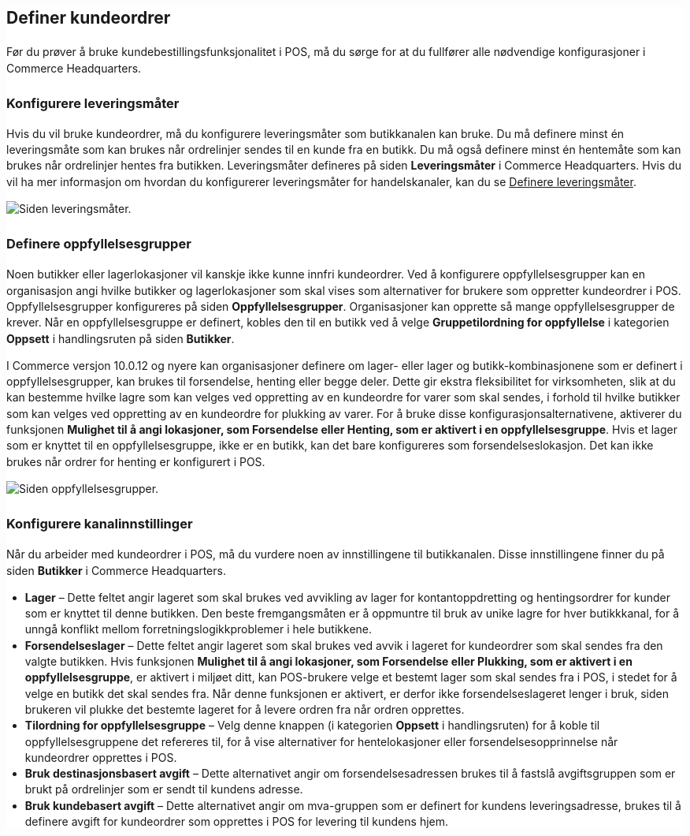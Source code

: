 ## <a name="set-up-customer-orders"></a>Definer kundeordrer
Før du prøver å bruke kundebestillingsfunksjonalitet i POS, må du sørge for at du fullfører alle nødvendige konfigurasjoner i Commerce Headquarters.

### <a name="configure-modes-of-delivery"></a>Konfigurere leveringsmåter

Hvis du vil bruke kundeordrer, må du konfigurere leveringsmåter som butikkanalen kan bruke. Du må definere minst én leveringsmåte som kan brukes når ordrelinjer sendes til en kunde fra en butikk. Du må også definere minst én hentemåte som kan brukes når ordrelinjer hentes fra butikken. Leveringsmåter defineres på siden **Leveringsmåter** i Commerce Headquarters. Hvis du vil ha mer informasjon om hvordan du konfigurerer leveringsmåter for handelskanaler, kan du se [Definere leveringsmåter](./configure-call-center-delivery.md#define-delivery-modes).

![Siden leveringsmåter.](media/customer-order-modes-of-delivery.png)


### <a name="set-up-fulfillment-groups"></a>Definere oppfyllelsesgrupper

Noen butikker eller lagerlokasjoner vil kanskje ikke kunne innfri kundeordrer. Ved å konfigurere oppfyllelsesgrupper kan en organisasjon angi hvilke butikker og lagerlokasjoner som skal vises som alternativer for brukere som oppretter kundeordrer i POS. Oppfyllelsesgrupper konfigureres på siden **Oppfyllelsesgrupper**. Organisasjoner kan opprette så mange oppfyllelsesgrupper de krever. Når en oppfyllelsesgruppe er definert, kobles den til en butikk ved å velge **Gruppetilordning for oppfyllelse** i kategorien **Oppsett** i handlingsruten på siden **Butikker**.

I Commerce versjon 10.0.12 og nyere kan organisasjoner definere om lager- eller lager og butikk-kombinasjonene som er definert i oppfyllelsesgrupper, kan brukes til forsendelse, henting eller begge deler. Dette gir ekstra fleksibilitet for virksomheten, slik at du kan bestemme hvilke lagre som kan velges ved oppretting av en kundeordre for varer som skal sendes, i forhold til hvilke butikker som kan velges ved oppretting av en kundeordre for plukking av varer. For å bruke disse konfigurasjonsalternativene, aktiverer du funksjonen **Mulighet til å angi lokasjoner, som Forsendelse eller Henting, som er aktivert i en oppfyllelsesgruppe**. Hvis et lager som er knyttet til en oppfyllelsesgruppe, ikke er en butikk, kan det bare konfigureres som forsendelseslokasjon. Det kan ikke brukes når ordrer for henting er konfigurert i POS.

![Siden oppfyllelsesgrupper.](media/customer-order-fulfillment-group.png)

### <a name="configure-channel-settings"></a>Konfigurere kanalinnstillinger

Når du arbeider med kundeordrer i POS, må du vurdere noen av innstillingene til butikkanalen. Disse innstillingene finner du på siden **Butikker** i Commerce Headquarters.

- **Lager** – Dette feltet angir lageret som skal brukes ved avvikling av lager for kontantoppdretting og hentingsordrer for kunder som er knyttet til denne butikken. Den beste fremgangsmåten er å oppmuntre til bruk av unike lagre for hver butikkkanal, for å unngå konflikt mellom forretningslogikkproblemer i hele butikkene.
- **Forsendelseslager** – Dette feltet angir lageret som skal brukes ved avvik i lageret for kundeordrer som skal sendes fra den valgte butikken. Hvis funksjonen **Mulighet til å angi lokasjoner, som Forsendelse eller Plukking, som er aktivert i en oppfyllelsesgruppe**, er aktivert i miljøet ditt, kan POS-brukere velge et bestemt lager som skal sendes fra i POS, i stedet for å velge en butikk det skal sendes fra. Når denne funksjonen er aktivert, er derfor ikke forsendelseslageret lenger i bruk, siden brukeren vil plukke det bestemte lageret for å levere ordren fra når ordren opprettes.
- **Tilordning for oppfyllelsesgruppe** – Velg denne knappen (i kategorien **Oppsett** i handlingsruten) for å koble til oppfyllelsesgruppene det refereres til, for å vise alternativer for hentelokasjoner eller forsendelsesopprinnelse når kundeordrer opprettes i POS.
- **Bruk destinasjonsbasert avgift** – Dette alternativet angir om forsendelsesadressen brukes til å fastslå avgiftsgruppen som er brukt på ordrelinjer som er sendt til kundens adresse.
- **Bruk kundebasert avgift** – Dette alternativet angir om mva-gruppen som er definert for kundens leveringsadresse, brukes til å definere avgift for kundeordrer som opprettes i POS for levering til kundens hjem.
